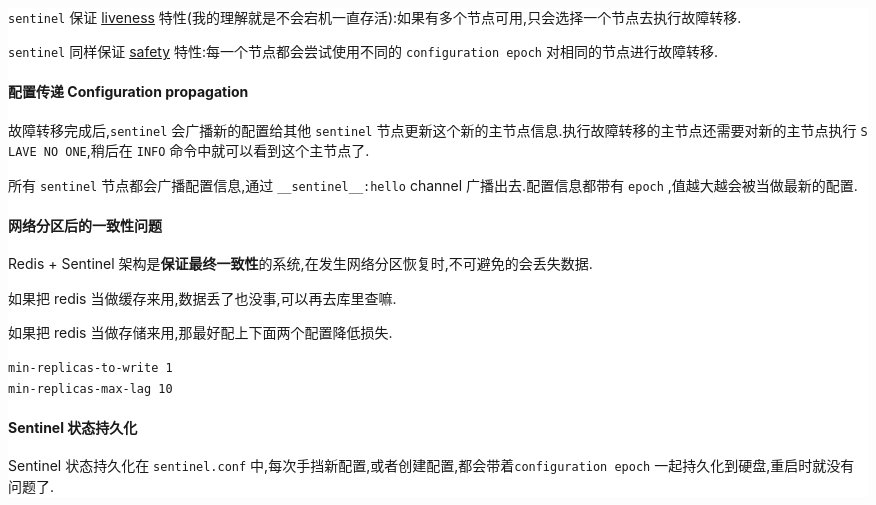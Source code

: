 `sentinel` 保证 [liveness](https://en.wikipedia.org/wiki/Liveness) 特性(我的理解就是不会宕机一直存活):如果有多个节点可用,只会选择一个节点去执行故障转移.

`sentinel` 同样保证 [safety](https://en.wikipedia.org/wiki/Safety#System_safety_and_reliability_engineering) 特性:每一个节点都会尝试使用不同的 `configuration epoch` 对相同的节点进行故障转移.

#### 配置传递  Configuration propagation

故障转移完成后,`sentinel` 会广播新的配置给其他 `sentinel` 节点更新这个新的主节点信息.执行故障转移的主节点还需要对新的主节点执行 `SLAVE NO ONE`,稍后在 `INFO` 命令中就可以看到这个主节点了.

所有 `sentinel` 节点都会广播配置信息,通过 `__sentinel__:hello` channel 广播出去.配置信息都带有 `epoch` ,值越大越会被当做最新的配置.

#### 网络分区后的一致性问题

Redis + Sentinel 架构是**保证最终一致性**的系统,在发生网络分区恢复时,不可避免的会丢失数据.

如果把 redis 当做缓存来用,数据丢了也没事,可以再去库里查嘛.

如果把 redis 当做存储来用,那最好配上下面两个配置降低损失.

```bash
min-replicas-to-write 1
min-replicas-max-lag 10
```

#### Sentinel 状态持久化

Sentinel 状态持久化在 `sentinel.conf` 中,每次手挡新配置,或者创建配置,都会带着`configuration epoch` 一起持久化到硬盘,重启时就没有问题了.











































